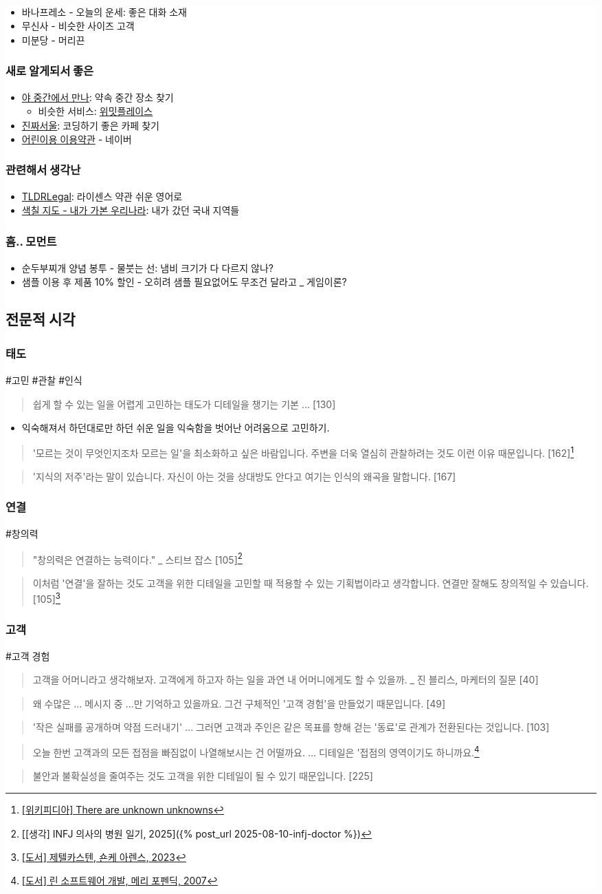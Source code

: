 - 바나프레소 - 오늘의 운세: 좋은 대화 소재
- 무신사 - 비슷한 사이즈 고객
- 미분당 - 머리끈

### 새로 알게되서 좋은

- [야 중간에서 만나](https://ya-manna.com/): 약속 중간 장소 찾기
    - 비슷한 서비스: [위밋플레이스](https://wemeetplace.com/)
- [진짜서울](https://jinjja-seoul.com/): 코딩하기 좋은 카페 찾기
- [어린이용 이용약관](https://blog.naver.com/n_privacy/221567475902) - 네이버

### 관련해서 생각난

- [TLDRLegal](https://www.tldrlegal.com/): 라이센스 약관 쉬운 영어로
- [색칠 지도 - 내가 가본 우리나라](https://mykoreamap.com/maps/show): 내가 갔던 국내 지역들

### 흠.. 모먼트

- 순두부찌개 양념 봉투 - 물붓는 선: 냄비 크기가 다 다르지 않나?
- 샘플 이용 후 제품 10% 할인 - 오히려 샘플 필요없어도 무조건 달라고 _ 게임이론?

## 전문적 시각

### 태도

#고민 #관찰 #인식

> 쉽게 할 수 있는 일을 어렵게 고민하는 태도가 디테일을 챙기는 기본 ... [130]

- 익숙해져서 하던대로만 하던 쉬운 일을 익숙함을 벗어난 어려움으로 고민하기.

> '모르는 것이 무엇인지조차 모르는 일'을 최소화하고 싶은 바람입니다. 주변을 더욱 열심히 관찰하려는 것도 이런 이유 때문입니다. [162][^9]

> '지식의 저주'라는 말이 있습니다. 자신이 아는 것을 상대방도 안다고 여기는 인식의 왜곡을 말합니다. [167]

### 연결

#창의력

> "창의력은 연결하는 능력이다." _ 스티브 잡스 [105][^3]

> 이처럼 '연결'을 잘하는 것도 고객을 위한 디테일을 고민할 때 적용할 수 있는 기획법이라고 생각합니다. 연결만 잘해도 창의적일 수 있습니다. [105][^5]

### 고객

#고객 경험

> 고객을 어머니라고 생각해보자. 고객에게 하고자 하는 일을 과연 내 어머니에게도 할 수 있을까.  _ 진 블리스, 마케터의 질문 [40]

> 왜 수많은 ... 메시지 중 ...만 기억하고 있을까요. 그건 구체적인 '고객 경험'을 만들었기 때문입니다. [49]

> '작은 실패를 공개하며 약점 드러내기' ... 그러면 고객과 주인은 같은 목표를 향해 걷는 '동료'로 관계가 전환된다는 것입니다. [103]

> 오늘 한번 고객과의 모든 접점을 빠짐없이 나열해보시는 건 어떨까요. ... 디테일은 '접점의 영역이기도 하니까요.[^6]

> 불안과 불확실성을 줄여주는 것도 고객을 위한 디테일이 될 수 있기 때문입니다. [225]


[^1]: [[도서] 아주 작은 습관의 힘, 제임스 클리어, 2019](https://product.kyobobook.co.kr/detail/S000001813652)
[^2]: [[생각] 안다는 착각, 2025]({% post_url 2025-08-09-did-i-understand %})
[^3]: [[생각] INFJ 의사의 병원 일기, 2025]({% post_url 2025-08-10-infj-doctor %})
[^4]: [[도서] 실용주의 사고와 학습, 앤디 헌트, 1999](https://product.kyobobook.co.kr/detail/S000001766246)
[^5]: [[도서] 제텔카스텐, 숀케 아렌스, 2023](https://product.kyobobook.co.kr/detail/S000208468354)
[^6]: [[도서] 린 소프트웨어 개발, 메리 포펜딕, 2007](https://product.kyobobook.co.kr/detail/S000001469789)
[^7]: [[블로그] 일론 머스크의 생각법, 1원칙 사고](https://www.learningman.co/firstprinciple/)
[^8]: [[위키피디아] Form follows function](https://en.wikipedia.org/wiki/Form_follows_function)
[^9]: [[위키피디아] There are unknown unknowns](https://en.wikipedia.org/wiki/There_are_unknown_unknowns)
[^10]: Win-win